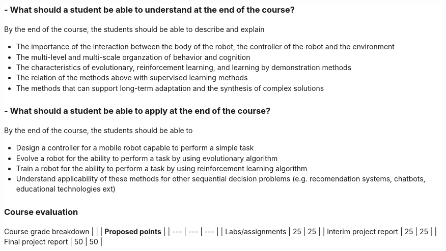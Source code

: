 
### - What should a student be able to understand at the end of the course?


By the end of the course, the students should be able to describe and explain



* The importance of the interaction between the body of the robot, the controller of the robot and the environment
* The multi-level and multi-scale organzation of behavior and cognition
* The characteristics of evolutionary, reinforcement learning, and learning by demonstration methods
* The relation of the methods above with supervised learning methods
* The methods that can support long-term adaptation and the synthesis of complex solutions


### - What should a student be able to apply at the end of the course?


By the end of the course, the students should be able to



* Design a controller for a mobile robot capable to perform a simple task
* Evolve a robot for the ability to perform a task by using evolutionary algorithm
* Train a robot for the ability to perform a task by using reinforcement learning algorithm
* Understand applicability of these methods for other sequential decision problems (e.g. recomendation systems, chatbots, educational technologies ext)


### Course evaluation




Course grade breakdown
|  |  | **Proposed points** |
| --- | --- | --- |
| Labs/assignments
 | 25
 | 25
 |
| Interim project report
 | 25
 | 25
 |
| Final project report
 | 50
 | 50
 |
